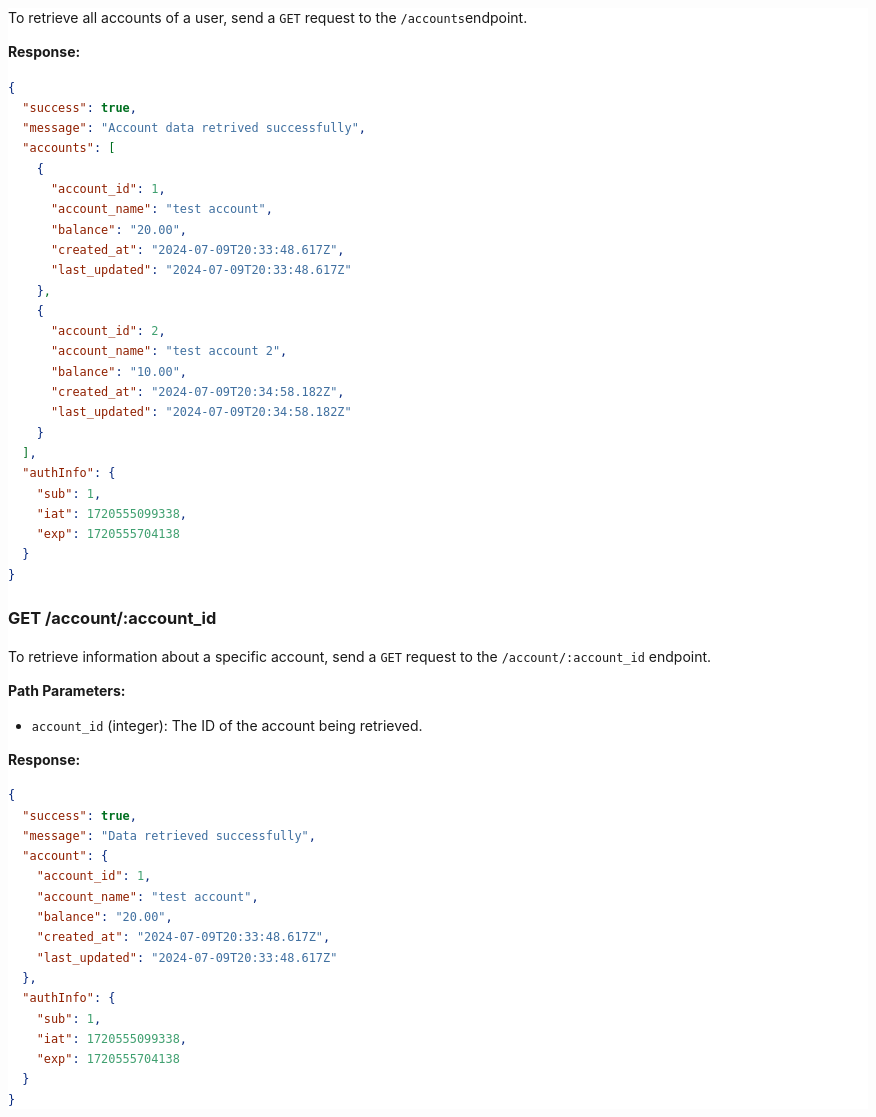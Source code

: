 To retrieve all accounts of a user, send a `GET` request to the `/accounts`endpoint.

**Response:**

```json
{
  "success": true,
  "message": "Account data retrived successfully",
  "accounts": [
    {
      "account_id": 1,
      "account_name": "test account",
      "balance": "20.00",
      "created_at": "2024-07-09T20:33:48.617Z",
      "last_updated": "2024-07-09T20:33:48.617Z"
    },
    {
      "account_id": 2,
      "account_name": "test account 2",
      "balance": "10.00",
      "created_at": "2024-07-09T20:34:58.182Z",
      "last_updated": "2024-07-09T20:34:58.182Z"
    }
  ],
  "authInfo": {
    "sub": 1,
    "iat": 1720555099338,
    "exp": 1720555704138
  }
}
```

### GET /account/:account_id

To retrieve information about a specific account, send a `GET` request to the `/account/:account_id` endpoint.

**Path Parameters:**

- `account_id` (integer): The ID of the account being retrieved.

**Response:**

```json
{
  "success": true,
  "message": "Data retrieved successfully",
  "account": {
    "account_id": 1,
    "account_name": "test account",
    "balance": "20.00",
    "created_at": "2024-07-09T20:33:48.617Z",
    "last_updated": "2024-07-09T20:33:48.617Z"
  },
  "authInfo": {
    "sub": 1,
    "iat": 1720555099338,
    "exp": 1720555704138
  }
}
```
